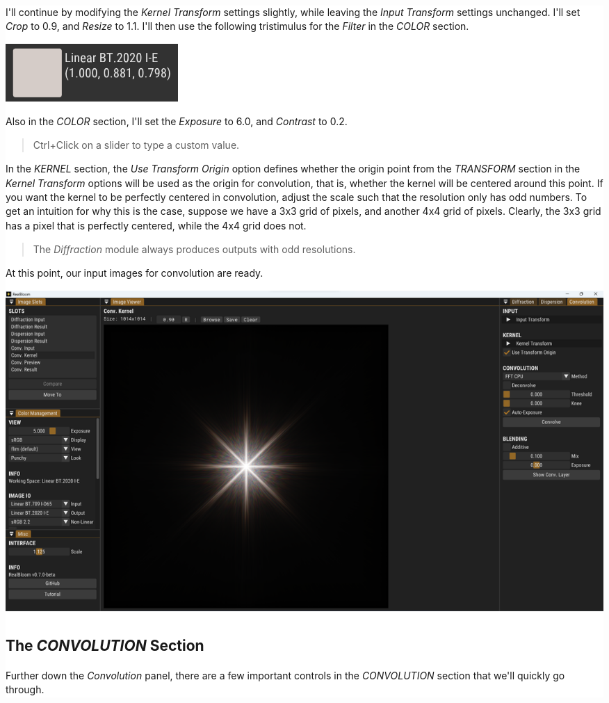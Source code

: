 I'll continue by modifying the *Kernel Transform* settings slightly, while leaving the *Input Transform* settings unchanged. I'll set *Crop* to 0.9, and *Resize* to 1.1. I'll then use the following tristimulus for the *Filter* in the *COLOR* section.

![RGB Tristimulus](../../images/tutorial/kernel-filter.png)

Also in the *COLOR* section, I'll set the *Exposure* to 6.0, and *Contrast* to 0.2.

> Ctrl+Click on a slider to type a custom value.

In the *KERNEL* section, the *Use Transform Origin* option defines whether the origin point from the *TRANSFORM* section in the *Kernel Transform* options will be used as the origin for convolution, that is, whether the kernel will be centered around this point. If you want the kernel to be perfectly centered in convolution, adjust the scale such that the resolution only has odd numbers. To get an intuition for why this is the case, suppose we have a 3x3 grid of pixels, and another 4x4 grid of pixels. Clearly, the 3x3 grid has a pixel that is perfectly centered, while the 4x4 grid does not.

> The *Diffraction* module always produces outputs with odd resolutions.

At this point, our input images for convolution are ready.

![Convolution kernel](../../images/tutorial/5-kernel.png)

## The *CONVOLUTION* Section

Further down the *Convolution* panel, there are a few important controls in the *CONVOLUTION* section that we'll quickly go through.
